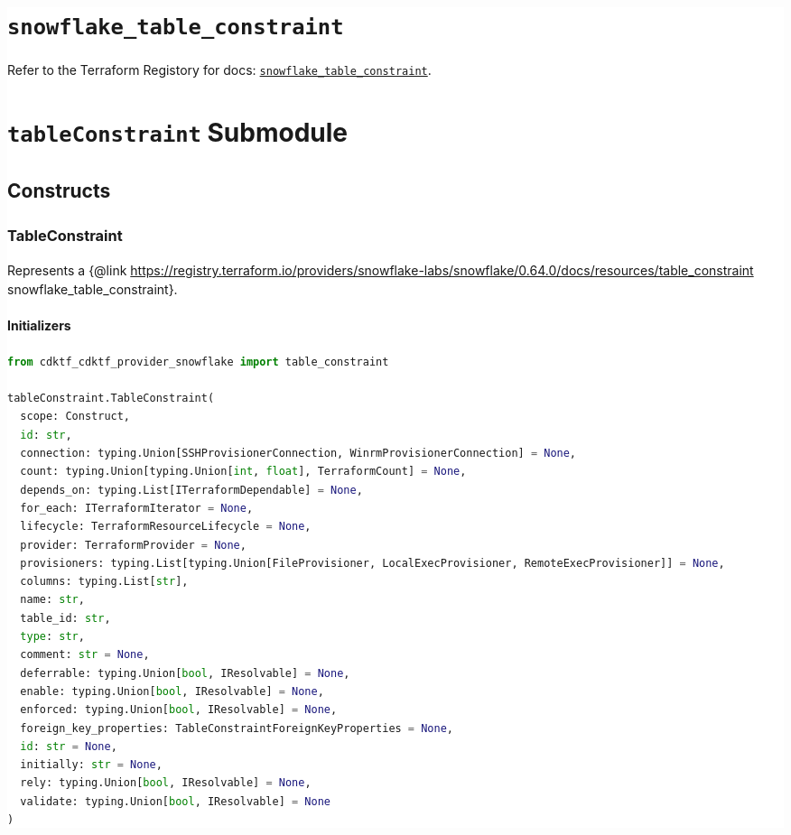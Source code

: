 # `snowflake_table_constraint`

Refer to the Terraform Registory for docs: [`snowflake_table_constraint`](https://registry.terraform.io/providers/snowflake-labs/snowflake/0.64.0/docs/resources/table_constraint).

# `tableConstraint` Submodule <a name="`tableConstraint` Submodule" id="@cdktf/provider-snowflake.tableConstraint"></a>

## Constructs <a name="Constructs" id="Constructs"></a>

### TableConstraint <a name="TableConstraint" id="@cdktf/provider-snowflake.tableConstraint.TableConstraint"></a>

Represents a {@link https://registry.terraform.io/providers/snowflake-labs/snowflake/0.64.0/docs/resources/table_constraint snowflake_table_constraint}.

#### Initializers <a name="Initializers" id="@cdktf/provider-snowflake.tableConstraint.TableConstraint.Initializer"></a>

```python
from cdktf_cdktf_provider_snowflake import table_constraint

tableConstraint.TableConstraint(
  scope: Construct,
  id: str,
  connection: typing.Union[SSHProvisionerConnection, WinrmProvisionerConnection] = None,
  count: typing.Union[typing.Union[int, float], TerraformCount] = None,
  depends_on: typing.List[ITerraformDependable] = None,
  for_each: ITerraformIterator = None,
  lifecycle: TerraformResourceLifecycle = None,
  provider: TerraformProvider = None,
  provisioners: typing.List[typing.Union[FileProvisioner, LocalExecProvisioner, RemoteExecProvisioner]] = None,
  columns: typing.List[str],
  name: str,
  table_id: str,
  type: str,
  comment: str = None,
  deferrable: typing.Union[bool, IResolvable] = None,
  enable: typing.Union[bool, IResolvable] = None,
  enforced: typing.Union[bool, IResolvable] = None,
  foreign_key_properties: TableConstraintForeignKeyProperties = None,
  id: str = None,
  initially: str = None,
  rely: typing.Union[bool, IResolvable] = None,
  validate: typing.Union[bool, IResolvable] = None
)
```
